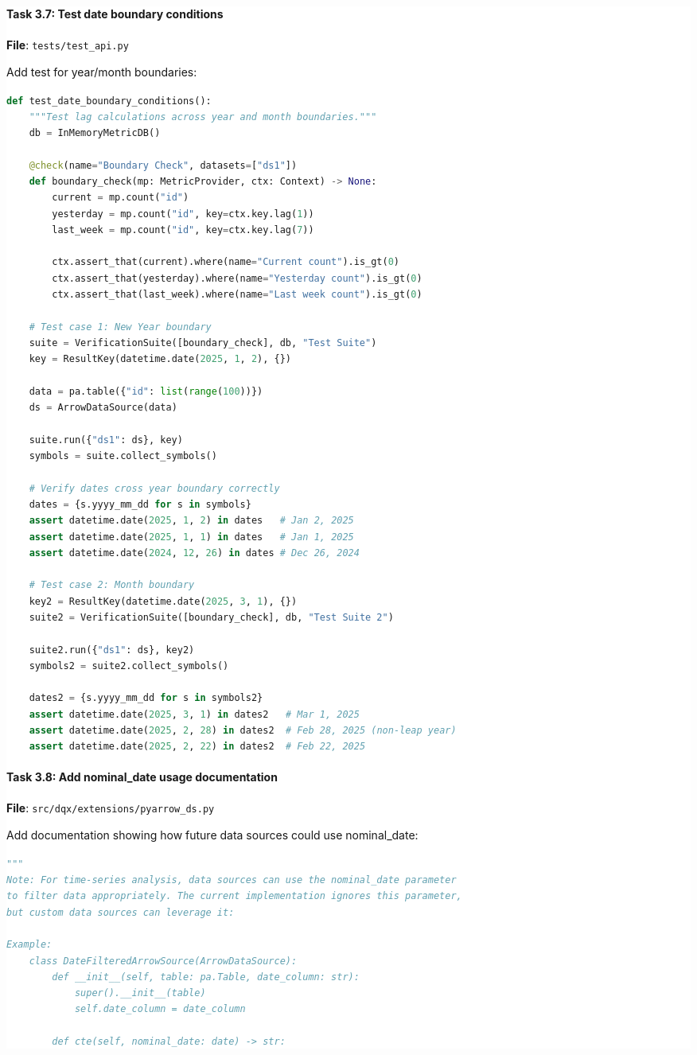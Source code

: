 #### Task 3.7: Test date boundary conditions
**File**: `tests/test_api.py`

Add test for year/month boundaries:
```python
def test_date_boundary_conditions():
    """Test lag calculations across year and month boundaries."""
    db = InMemoryMetricDB()

    @check(name="Boundary Check", datasets=["ds1"])
    def boundary_check(mp: MetricProvider, ctx: Context) -> None:
        current = mp.count("id")
        yesterday = mp.count("id", key=ctx.key.lag(1))
        last_week = mp.count("id", key=ctx.key.lag(7))

        ctx.assert_that(current).where(name="Current count").is_gt(0)
        ctx.assert_that(yesterday).where(name="Yesterday count").is_gt(0)
        ctx.assert_that(last_week).where(name="Last week count").is_gt(0)

    # Test case 1: New Year boundary
    suite = VerificationSuite([boundary_check], db, "Test Suite")
    key = ResultKey(datetime.date(2025, 1, 2), {})

    data = pa.table({"id": list(range(100))})
    ds = ArrowDataSource(data)

    suite.run({"ds1": ds}, key)
    symbols = suite.collect_symbols()

    # Verify dates cross year boundary correctly
    dates = {s.yyyy_mm_dd for s in symbols}
    assert datetime.date(2025, 1, 2) in dates   # Jan 2, 2025
    assert datetime.date(2025, 1, 1) in dates   # Jan 1, 2025
    assert datetime.date(2024, 12, 26) in dates # Dec 26, 2024

    # Test case 2: Month boundary
    key2 = ResultKey(datetime.date(2025, 3, 1), {})
    suite2 = VerificationSuite([boundary_check], db, "Test Suite 2")

    suite2.run({"ds1": ds}, key2)
    symbols2 = suite2.collect_symbols()

    dates2 = {s.yyyy_mm_dd for s in symbols2}
    assert datetime.date(2025, 3, 1) in dates2   # Mar 1, 2025
    assert datetime.date(2025, 2, 28) in dates2  # Feb 28, 2025 (non-leap year)
    assert datetime.date(2025, 2, 22) in dates2  # Feb 22, 2025
```

#### Task 3.8: Add nominal_date usage documentation
**File**: `src/dqx/extensions/pyarrow_ds.py`

Add documentation showing how future data sources could use nominal_date:
```python
"""
Note: For time-series analysis, data sources can use the nominal_date parameter
to filter data appropriately. The current implementation ignores this parameter,
but custom data sources can leverage it:

Example:
    class DateFilteredArrowSource(ArrowDataSource):
        def __init__(self, table: pa.Table, date_column: str):
            super().__init__(table)
            self.date_column = date_column

        def cte(self, nominal_date: date) -> str:
```